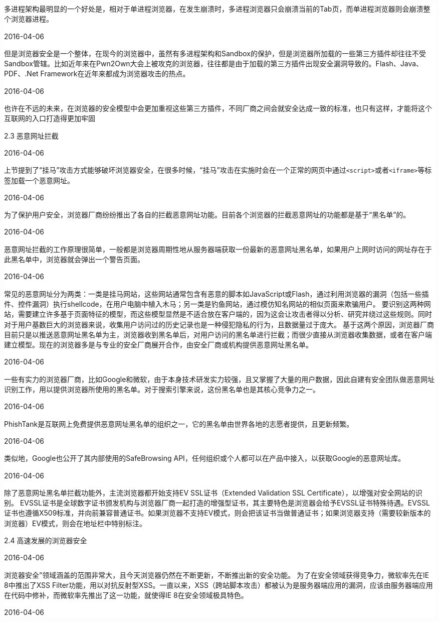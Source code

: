多进程架构最明显的一个好处是，相对于单进程浏览器，在发生崩溃时，多进程浏览器只会崩溃当前的Tab页，而单进程浏览器则会崩溃整个浏览器进程。

 2016-04-06

但是浏览器安全是一个整体，在现今的浏览器中，虽然有多进程架构和Sandbox的保护，但是浏览器所加载的一些第三方插件却往往不受Sandbox管辖。比如近年来在Pwn2Own大会上被攻克的浏览器，往往都是由于加载的第三方插件出现安全漏洞导致的。Flash、Java、PDF、.Net Framework在近年来都成为浏览器攻击的热点。

 2016-04-06

也许在不远的未来，在浏览器的安全模型中会更加重视这些第三方插件，不同厂商之间会就安全达成一致的标准，也只有这样，才能将这个互联网的入口打造得更加牢固

 2.3 恶意网址拦截

 2016-04-06

上节提到了“挂马”攻击方式能够破坏浏览器安全，在很多时候，“挂马”攻击在实施时会在一个正常的网页中通过``<script>``或者``<iframe>``等标签加载一个恶意网址。

 2016-04-06

为了保护用户安全，浏览器厂商纷纷推出了各自的拦截恶意网址功能。目前各个浏览器的拦截恶意网址的功能都是基于“黑名单”的。

 2016-04-06

恶意网址拦截的工作原理很简单，一般都是浏览器周期性地从服务器端获取一份最新的恶意网址黑名单，如果用户上网时访问的网址存在于此黑名单中，浏览器就会弹出一个警告页面。

 2016-04-06

常见的恶意网址分为两类：一类是挂马网站，这些网站通常包含有恶意的脚本如JavaScript或Flash，通过利用浏览器的漏洞（包括一些插件、控件漏洞）执行shellcode，在用户电脑中植入木马；另一类是钓鱼网站，通过模仿知名网站的相似页面来欺骗用户。
要识别这两种网站，需要建立许多基于页面特征的模型，而这些模型显然是不适合放在客户端的，因为这会让攻击者得以分析、研究并绕过这些规则。同时对于用户基数巨大的浏览器来说，收集用户访问过的历史记录也是一种侵犯隐私的行为，且数据量过于庞大。
基于这两个原因，浏览器厂商目前只是以推送恶意网址黑名单为主，浏览器收到黑名单后，对用户访问的黑名单进行拦截；而很少直接从浏览器收集数据，或者在客户端建立模型。现在的浏览器多是与专业的安全厂商展开合作，由安全厂商或机构提供恶意网址黑名单。

 2016-04-06

一些有实力的浏览器厂商，比如Google和微软，由于本身技术研发实力较强，且又掌握了大量的用户数据，因此自建有安全团队做恶意网址识别工作，用以提供浏览器所使用的黑名单。对于搜索引擎来说，这份黑名单也是其核心竞争力之一。

 2016-04-06

PhishTank是互联网上免费提供恶意网址黑名单的组织之一，它的黑名单由世界各地的志愿者提供，且更新频繁。

 2016-04-06

类似地，Google也公开了其内部使用的SafeBrowsing API，任何组织或个人都可以在产品中接入，以获取Google的恶意网址库。

 2016-04-06

除了恶意网址黑名单拦截功能外，主流浏览器都开始支持EV SSL证书（Extended Validation SSL Certificate），以增强对安全网站的识别。
EVSSL证书是全球数字证书颁发机构与浏览器厂商一起打造的增强型证书，其主要特色是浏览器会给予EVSSL证书特殊待遇。EVSSL证书也遵循X509标准，并向前兼容普通证书。如果浏览器不支持EV模式，则会把该证书当做普通证书；如果浏览器支持（需要较新版本的浏览器）EV模式，则会在地址栏中特别标注。

 2.4 高速发展的浏览器安全

 2016-04-06

浏览器安全”领域涵盖的范围非常大，且今天浏览器仍然在不断更新，不断推出新的安全功能。
为了在安全领域获得竞争力，微软率先在IE 8中推出了XSS Filter功能，用以对抗反射型XSS。一直以来，XSS（跨站脚本攻击）都被认为是服务器端应用的漏洞，应该由服务器端应用在代码中修补，而微软率先推出了这一功能，就使得IE 8在安全领域极具特色。

 2016-04-06
